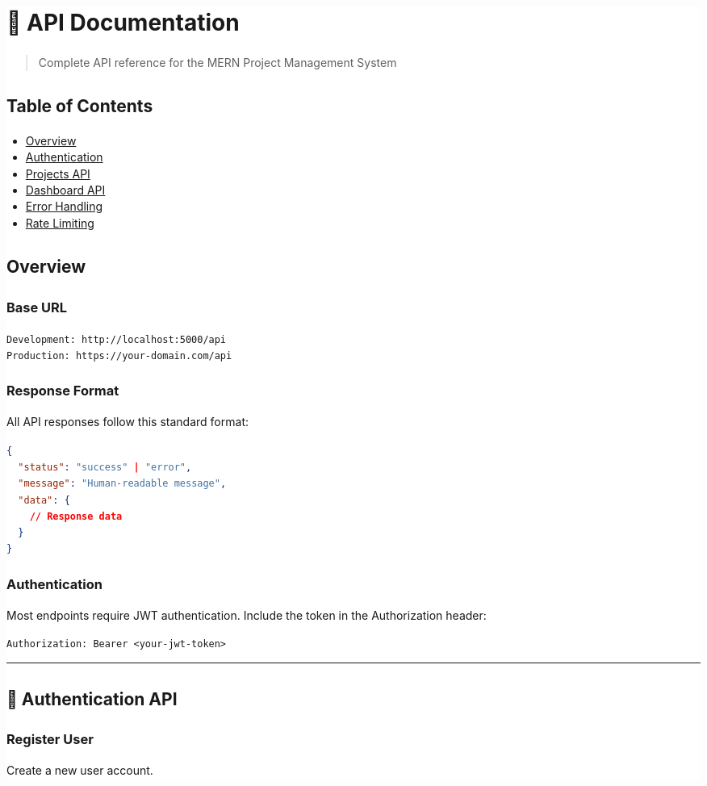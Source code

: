 # 📡 API Documentation

> Complete API reference for the MERN Project Management System

## Table of Contents

- [Overview](#overview)
- [Authentication](#authentication)
- [Projects API](#projects-api)
- [Dashboard API](#dashboard-api)
- [Error Handling](#error-handling)
- [Rate Limiting](#rate-limiting)

## Overview

### Base URL

```
Development: http://localhost:5000/api
Production: https://your-domain.com/api
```

### Response Format

All API responses follow this standard format:

```json
{
  "status": "success" | "error",
  "message": "Human-readable message",
  "data": {
    // Response data
  }
}
```

### Authentication

Most endpoints require JWT authentication. Include the token in the Authorization header:

```http
Authorization: Bearer <your-jwt-token>
```

---

## 🔐 Authentication API

### Register User

Create a new user account.
